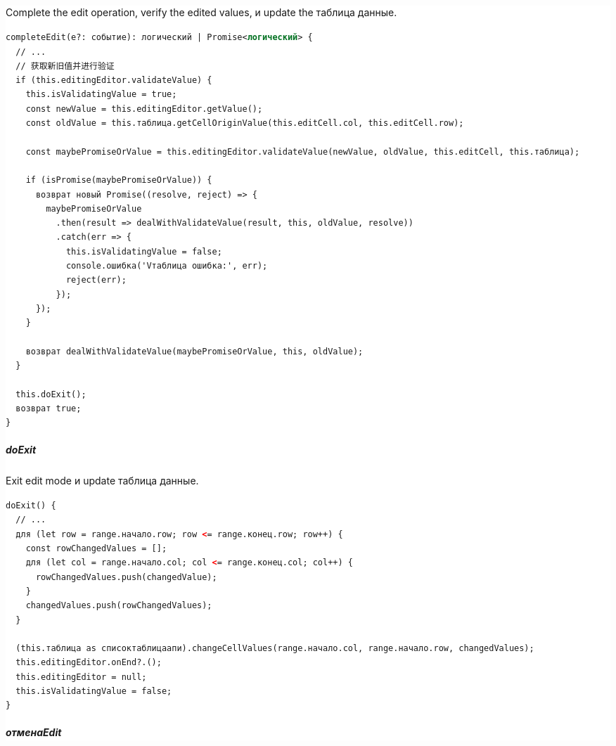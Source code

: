Complete the edit operation, verify the edited values, и update the таблица данные.    

```xml
completeEdit(e?: событие): логический | Promise<логический> {
  // ...
  // 获取新旧值并进行验证
  if (this.editingEditor.validateValue) {
    this.isValidatingValue = true;
    const newValue = this.editingEditor.getValue();
    const oldValue = this.таблица.getCellOriginValue(this.editCell.col, this.editCell.row);

    const maybePromiseOrValue = this.editingEditor.validateValue(newValue, oldValue, this.editCell, this.таблица);

    if (isPromise(maybePromiseOrValue)) {
      возврат новый Promise((resolve, reject) => {
        maybePromiseOrValue
          .then(result => dealWithValidateValue(result, this, oldValue, resolve))
          .catch(err => {
            this.isValidatingValue = false;
            console.ошибка('Vтаблица ошибка:', err);
            reject(err);
          });
      });
    }

    возврат dealWithValidateValue(maybePromiseOrValue, this, oldValue);
  }

  this.doExit();
  возврат true;
}    

```
##### doExit

Exit edit mode и update таблица данные.    

```xml
doExit() {
  // ...
  для (let row = range.начало.row; row <= range.конец.row; row++) {
    const rowChangedValues = [];
    для (let col = range.начало.col; col <= range.конец.col; col++) {
      rowChangedValues.push(changedValue);
    }
    changedValues.push(rowChangedValues);
  }

  (this.таблица as списоктаблицаапи).changeCellValues(range.начало.col, range.начало.row, changedValues);
  this.editingEditor.onEnd?.();
  this.editingEditor = null;
  this.isValidatingValue = false;
}    

```
##### отменаEdit

